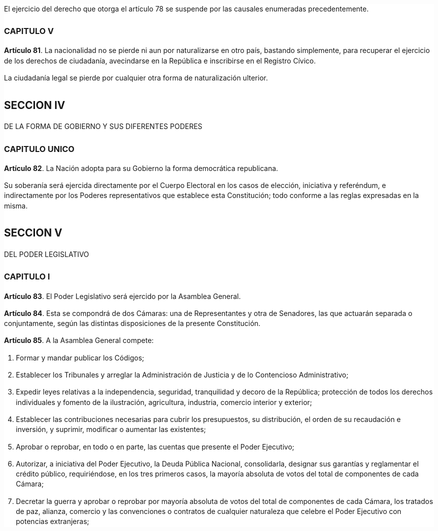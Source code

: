 El ejercicio del derecho que otorga el artículo 78 se suspende por las causales enumeradas precedentemente.

### CAPITULO V

__Artículo 81__. La nacionalidad no se pierde ni aun por naturalizarse en otro país, bastando simplemente, para recuperar el ejercicio de los derechos de ciudadanía, avecindarse en la República e inscribirse en el Registro Cívico.

La ciudadanía legal se pierde por cualquier otra forma de naturalización ulterior.

## SECCION IV

DE LA FORMA DE GOBIERNO Y SUS DIFERENTES PODERES

### CAPITULO UNICO

__Artículo 82__. La Nación adopta para su Gobierno la forma democrática republicana.

Su soberanía será ejercida directamente por el Cuerpo Electoral en los casos de elección, iniciativa y referéndum, e indirectamente por los Poderes representativos que establece esta Constitución; todo conforme a las reglas expresadas en la misma.

## SECCION V

DEL PODER LEGISLATIVO

### CAPITULO I

__Artículo 83__. El Poder Legislativo será ejercido por la Asamblea General.

__Artículo 84__. Esta se compondrá de dos Cámaras: una de Representantes y otra de Senadores, las que actuarán separada o conjuntamente, según las distintas disposiciones de la presente Constitución.

__Artículo 85__. A la Asamblea General compete:

1) Formar y mandar publicar los Códigos;

2) Establecer los Tribunales y arreglar la Administración de Justicia y de lo Contencioso Administrativo;

3) Expedir leyes relativas a la independencia, seguridad, tranquilidad y decoro de la República; protección de todos los derechos individuales y fomento de la ilustración, agricultura, industria, comercio interior y exterior;

4) Establecer las contribuciones necesarias para cubrir los presupuestos, su distribución, el orden de su recaudación e inversión, y suprimir, modificar o aumentar las existentes;

5) Aprobar o reprobar, en todo o en parte, las cuentas que presente el Poder Ejecutivo;

6) Autorizar, a iniciativa del Poder Ejecutivo, la Deuda Pública Nacional, consolidarla, designar sus garantías y reglamentar el crédito público, requiriéndose, en los tres primeros casos, la mayoría absoluta de votos del total de componentes de cada Cámara;

7) Decretar la guerra y aprobar o reprobar por mayoría absoluta de votos del total de componentes de cada Cámara, los tratados de paz, alianza, comercio y las convenciones o contratos de cualquier naturaleza que celebre el Poder Ejecutivo con potencias extranjeras;
